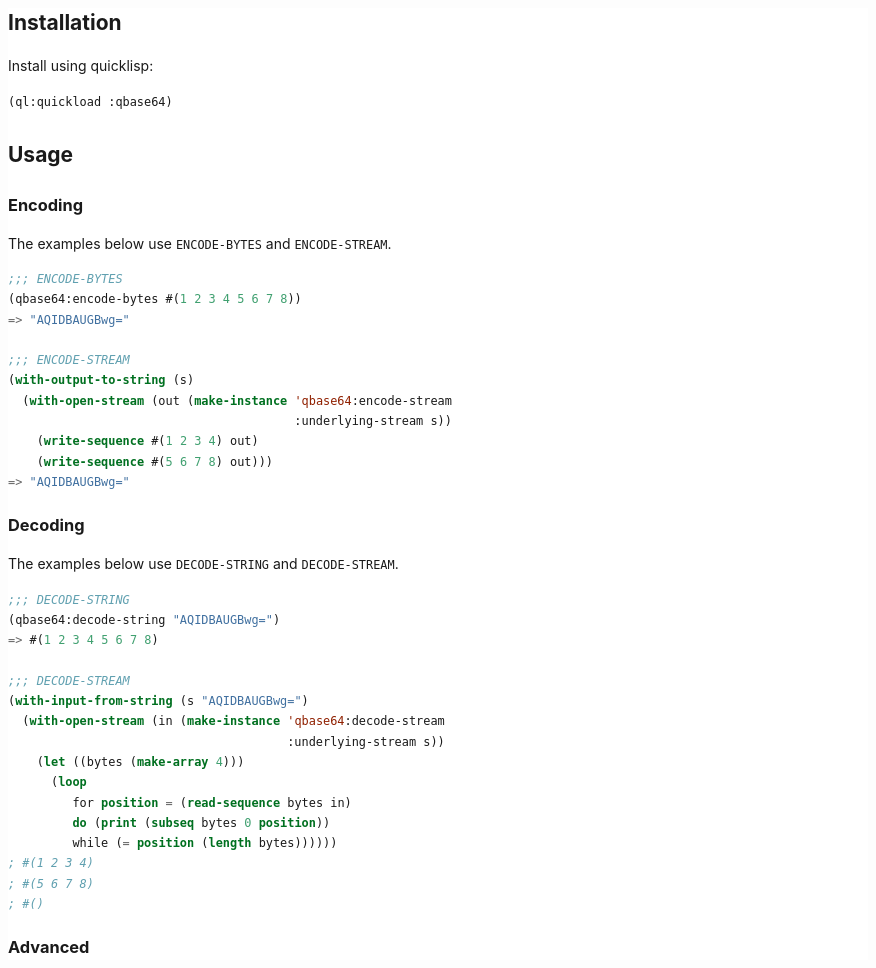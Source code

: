 ## Installation

Install using quicklisp:

```lisp
(ql:quickload :qbase64)
```

## Usage

### Encoding

The examples below use `ENCODE-BYTES` and `ENCODE-STREAM`.

```lisp
;;; ENCODE-BYTES
(qbase64:encode-bytes #(1 2 3 4 5 6 7 8))
=> "AQIDBAUGBwg="

;;; ENCODE-STREAM
(with-output-to-string (s)
  (with-open-stream (out (make-instance 'qbase64:encode-stream
                                        :underlying-stream s))
    (write-sequence #(1 2 3 4) out)
    (write-sequence #(5 6 7 8) out)))
=> "AQIDBAUGBwg="
```

### Decoding

The examples below use `DECODE-STRING` and `DECODE-STREAM`.

```lisp
;;; DECODE-STRING
(qbase64:decode-string "AQIDBAUGBwg=")
=> #(1 2 3 4 5 6 7 8)

;;; DECODE-STREAM
(with-input-from-string (s "AQIDBAUGBwg=")
  (with-open-stream (in (make-instance 'qbase64:decode-stream
                                       :underlying-stream s))
    (let ((bytes (make-array 4)))
      (loop
         for position = (read-sequence bytes in)
         do (print (subseq bytes 0 position))
         while (= position (length bytes))))))
; #(1 2 3 4) 
; #(5 6 7 8) 
; #() 
```

### Advanced

